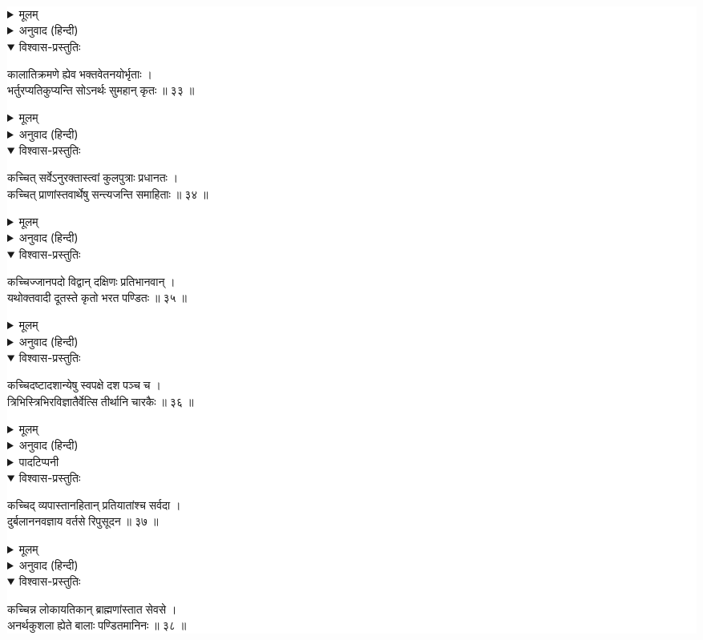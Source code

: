 <details><summary>मूलम्</summary></details>

<details><summary>अनुवाद (हिन्दी)</summary></details>

<details open><summary>विश्वास-प्रस्तुतिः</summary>

कालातिक्रमणे ह्येव भक्तवेतनयोर्भृताः ।  
भर्तुरप्यतिकुप्यन्ति सोऽनर्थः सुमहान् कृतः ॥ ३३ ॥
</details>

<details><summary>मूलम्</summary></details>

<details><summary>अनुवाद (हिन्दी)</summary></details>

<details open><summary>विश्वास-प्रस्तुतिः</summary>

कच्चित् सर्वेऽनुरक्तास्त्वां कुलपुत्राः प्रधानतः ।  
कच्चित् प्राणांस्तवार्थेषु सन्त्यजन्ति समाहिताः ॥ ३४ ॥
</details>

<details><summary>मूलम्</summary></details>

<details><summary>अनुवाद (हिन्दी)</summary></details>

<details open><summary>विश्वास-प्रस्तुतिः</summary>

कच्चिज्जानपदो विद्वान् दक्षिणः प्रतिभानवान् ।  
यथोक्तवादी दूतस्ते कृतो भरत पण्डितः ॥ ३५ ॥
</details>

<details><summary>मूलम्</summary></details>

<details><summary>अनुवाद (हिन्दी)</summary></details>

<details open><summary>विश्वास-प्रस्तुतिः</summary>

कच्चिदष्टादशान्येषु स्वपक्षे दश पञ्च च ।  
त्रिभिस्त्रिभिरविज्ञातैर्वेत्सि तीर्थानि चारकैः ॥ ३६ ॥
</details>

<details><summary>मूलम्</summary></details>

<details><summary>अनुवाद (हिन्दी)</summary></details>

<details><summary>पादटिप्पनी</summary></details>

<details open><summary>विश्वास-प्रस्तुतिः</summary>

कच्चिद् व्यपास्तानहितान् प्रतियातांश्च सर्वदा ।  
दुर्बलाननवज्ञाय वर्तसे रिपुसूदन ॥ ३७ ॥
</details>

<details><summary>मूलम्</summary></details>

<details><summary>अनुवाद (हिन्दी)</summary></details>

<details open><summary>विश्वास-प्रस्तुतिः</summary>

कच्चिन्न लोकायतिकान् ब्राह्मणांस्तात सेवसे ।  
अनर्थकुशला ह्येते बालाः पण्डितमानिनः ॥ ३८ ॥
</details>
